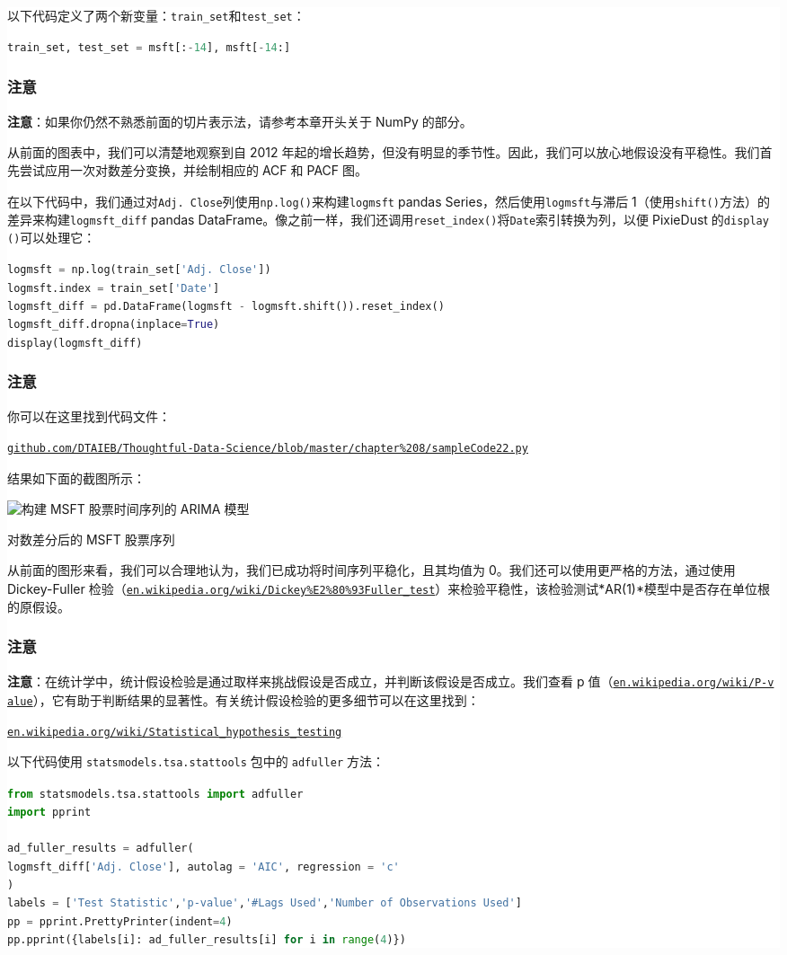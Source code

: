 以下代码定义了两个新变量：`train_set`和`test_set`：

```py
train_set, test_set = msft[:-14], msft[-14:]
```

### 注意

**注意**：如果你仍然不熟悉前面的切片表示法，请参考本章开头关于 NumPy 的部分。

从前面的图表中，我们可以清楚地观察到自 2012 年起的增长趋势，但没有明显的季节性。因此，我们可以放心地假设没有平稳性。我们首先尝试应用一次对数差分变换，并绘制相应的 ACF 和 PACF 图。

在以下代码中，我们通过对`Adj. Close`列使用`np.log()`来构建`logmsft` pandas Series，然后使用`logmsft`与滞后 1（使用`shift()`方法）的差异来构建`logmsft_diff` pandas DataFrame。像之前一样，我们还调用`reset_index()`将`Date`索引转换为列，以便 PixieDust 的`display()`可以处理它：

```py
logmsft = np.log(train_set['Adj. Close'])
logmsft.index = train_set['Date']
logmsft_diff = pd.DataFrame(logmsft - logmsft.shift()).reset_index()
logmsft_diff.dropna(inplace=True)
display(logmsft_diff)
```

### 注意

你可以在这里找到代码文件：

[`github.com/DTAIEB/Thoughtful-Data-Science/blob/master/chapter%208/sampleCode22.py`](https://github.com/DTAIEB/Thoughtful-Data-Science/blob/master/chapter%208/sampleCode22.py)

结果如下面的截图所示：

![构建 MSFT 股票时间序列的 ARIMA 模型](img/B09699_08_21.jpg)

对数差分后的 MSFT 股票序列

从前面的图形来看，我们可以合理地认为，我们已成功将时间序列平稳化，且其均值为 0。我们还可以使用更严格的方法，通过使用 Dickey-Fuller 检验（[`en.wikipedia.org/wiki/Dickey%E2%80%93Fuller_test`](https://en.wikipedia.org/wiki/Dickey%E2%80%93Fuller_test)）来检验平稳性，该检验测试*AR(1)*模型中是否存在单位根的原假设。

### 注意

**注意**：在统计学中，统计假设检验是通过取样来挑战假设是否成立，并判断该假设是否成立。我们查看 p 值（[`en.wikipedia.org/wiki/P-value`](https://en.wikipedia.org/wiki/P-value)），它有助于判断结果的显著性。有关统计假设检验的更多细节可以在这里找到：

[`en.wikipedia.org/wiki/Statistical_hypothesis_testing`](https://en.wikipedia.org/wiki/Statistical_hypothesis_testing)

以下代码使用 `statsmodels.tsa.stattools` 包中的 `adfuller` 方法：

```py
from statsmodels.tsa.stattools import adfuller
import pprint

ad_fuller_results = adfuller(
logmsft_diff['Adj. Close'], autolag = 'AIC', regression = 'c'
)
labels = ['Test Statistic','p-value','#Lags Used','Number of Observations Used']
pp = pprint.PrettyPrinter(indent=4)
pp.pprint({labels[i]: ad_fuller_results[i] for i in range(4)})
```
